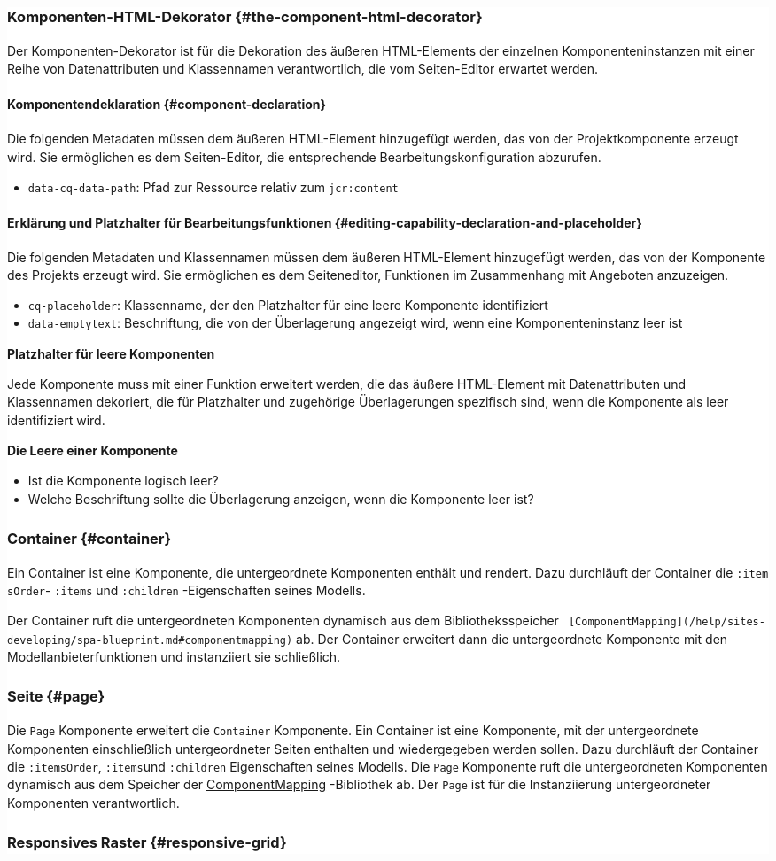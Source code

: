 ### Komponenten-HTML-Dekorator {#the-component-html-decorator}

Der Komponenten-Dekorator ist für die Dekoration des äußeren HTML-Elements der einzelnen Komponenteninstanzen mit einer Reihe von Datenattributen und Klassennamen verantwortlich, die vom Seiten-Editor erwartet werden.

#### Komponentendeklaration {#component-declaration}

Die folgenden Metadaten müssen dem äußeren HTML-Element hinzugefügt werden, das von der Projektkomponente erzeugt wird. Sie ermöglichen es dem Seiten-Editor, die entsprechende Bearbeitungskonfiguration abzurufen.

* `data-cq-data-path`: Pfad zur Ressource relativ zum `jcr:content`

#### Erklärung und Platzhalter für Bearbeitungsfunktionen {#editing-capability-declaration-and-placeholder}

Die folgenden Metadaten und Klassennamen müssen dem äußeren HTML-Element hinzugefügt werden, das von der Komponente des Projekts erzeugt wird. Sie ermöglichen es dem Seiteneditor, Funktionen im Zusammenhang mit Angeboten anzuzeigen.

* `cq-placeholder`: Klassenname, der den Platzhalter für eine leere Komponente identifiziert
* `data-emptytext`: Beschriftung, die von der Überlagerung angezeigt wird, wenn eine Komponenteninstanz leer ist

**Platzhalter für leere Komponenten**

Jede Komponente muss mit einer Funktion erweitert werden, die das äußere HTML-Element mit Datenattributen und Klassennamen dekoriert, die für Platzhalter und zugehörige Überlagerungen spezifisch sind, wenn die Komponente als leer identifiziert wird.

**Die Leere einer Komponente**

* Ist die Komponente logisch leer?
* Welche Beschriftung sollte die Überlagerung anzeigen, wenn die Komponente leer ist?

### Container {#container}

Ein Container ist eine Komponente, die untergeordnete Komponenten enthält und rendert. Dazu durchläuft der Container die `:itemsOrder`- `:items` und `:children` -Eigenschaften seines Modells.

Der Container ruft die untergeordneten Komponenten dynamisch aus dem Bibliotheksspeicher ` [ComponentMapping](/help/sites-developing/spa-blueprint.md#componentmapping)` ab. Der Container erweitert dann die untergeordnete Komponente mit den Modellanbieterfunktionen und instanziiert sie schließlich.

### Seite      {#page}

Die `Page` Komponente erweitert die `Container` Komponente. Ein Container ist eine Komponente, mit der untergeordnete Komponenten einschließlich untergeordneter Seiten enthalten und wiedergegeben werden sollen. Dazu durchläuft der Container die `:itemsOrder`, `:items`und `:children` Eigenschaften seines Modells. Die `Page` Komponente ruft die untergeordneten Komponenten dynamisch aus dem Speicher der [ComponentMapping](/help/sites-developing/spa-blueprint.md#componentmapping) -Bibliothek ab. Der `Page` ist für die Instanziierung untergeordneter Komponenten verantwortlich.

### Responsives Raster {#responsive-grid}
